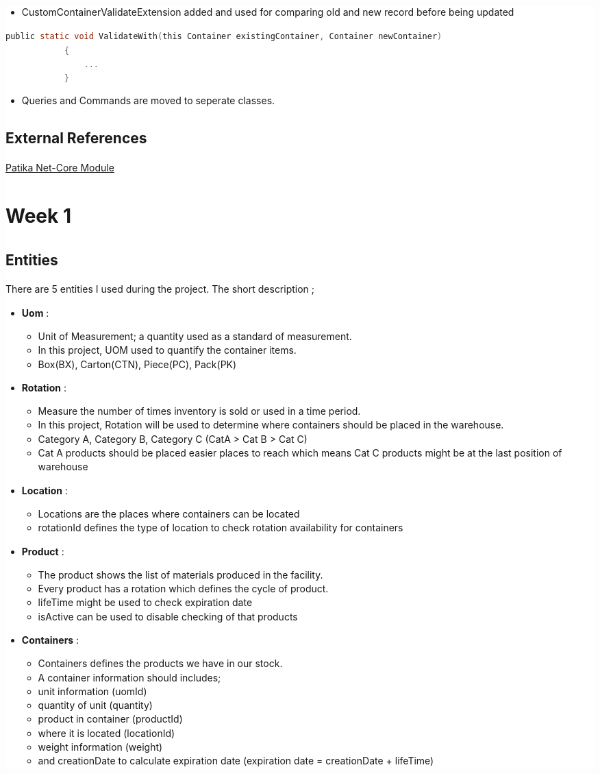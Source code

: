 ```c
```

- CustomContainerValidateExtension added and used for comparing old and new record before being updated

```c
public static void ValidateWith(this Container existingContainer, Container newContainer)
			{
				...
			}
```

- Queries and Commands are moved to seperate classes.


## External References

[Patika Net-Core Module](https://app.patika.dev/moduller/net-core)





# Week 1

## Entities

There are 5 entities I used during the project. 
The short description ;
- **Uom** :
	 * Unit of Measurement; a quantity used as a standard of measurement. 
	 * In this project, UOM used to quantify the container items.
	 * Box(BX), Carton(CTN), Piece(PC), Pack(PK)

- **Rotation** :
	 * Measure the number of times inventory is sold or used in a time period.  
	 * In this project, Rotation will be used to determine where containers should be placed in the warehouse.
	 * Category A, Category B, Category C (CatA > Cat B > Cat C)
	 * Cat A products should be placed easier places to reach which means Cat C products might be at the last position of warehouse

- **Location** :
	 * Locations are the places where containers can be located
	 * rotationId defines the type of location to check rotation availability for containers

- **Product** :
	 *  The product shows the list of materials produced in the facility.
	 * Every product has a rotation which defines the cycle of product.
	 * lifeTime might be used to check expiration date 
	 * isActive can be used to disable checking of that products

- **Containers** :
	 * Containers defines the products we have in our stock. 
	 * A container information should includes; 
	 * unit information (uomId)
	 * quantity of unit (quantity)
	 * product in container (productId)
	 * where it is located (locationId)
	 * weight information (weight)
	 * and creationDate to calculate expiration date (expiration date = creationDate + lifeTime)
